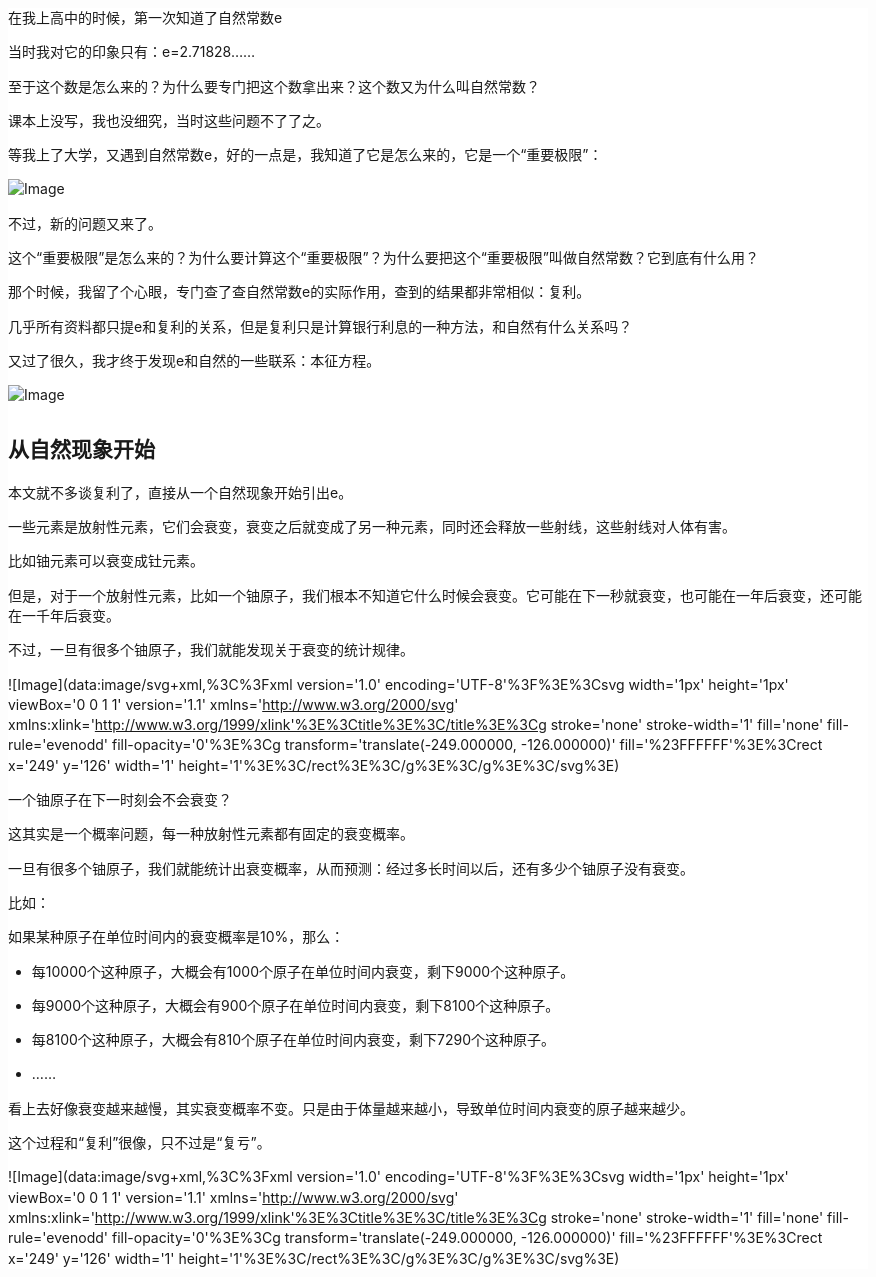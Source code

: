 在我上高中的时候，第一次知道了自然常数e

当时我对它的印象只有：e=2.71828……

至于这个数是怎么来的？为什么要专门把这个数拿出来？这个数又为什么叫自然常数？

课本上没写，我也没细究，当时这些问题不了了之。

等我上了大学，又遇到自然常数e，好的一点是，我知道了它是怎么来的，它是一个“重要极限”：

![Image](https://mmbiz.qpic.cn/sz_mmbiz_jpg/umba9AepMJQM3gsibibJkZzMvuclQ6l679LSRTGGjENDtX3pOHmWpuIibictjuIAnTHBBNpM4vLbGOe4dQ3K3FC2Hg/640?wx_fmt=jpeg&from=appmsg&tp=webp&wxfrom=5&wx_lazy=1&wx_co=1)

不过，新的问题又来了。

这个“重要极限”是怎么来的？为什么要计算这个“重要极限”？为什么要把这个“重要极限”叫做自然常数？它到底有什么用？

那个时候，我留了个心眼，专门查了查自然常数e的实际作用，查到的结果都非常相似：复利。

几乎所有资料都只提e和复利的关系，但是复利只是计算银行利息的一种方法，和自然有什么关系吗？

又过了很久，我才终于发现e和自然的一些联系：本征方程。

![Image](https://mmbiz.qpic.cn/sz_mmbiz_jpg/umba9AepMJQM3gsibibJkZzMvuclQ6l679cic2icnL8x6KrficbYNDUZzuL0v9uqogomRfgXQdNMvr4ecdONys0oUicg/640?wx_fmt=jpeg&from=appmsg&tp=webp&wxfrom=5&wx_lazy=1&wx_co=1)

## 从自然现象开始

本文就不多谈复利了，直接从一个自然现象开始引出e。

一些元素是放射性元素，它们会衰变，衰变之后就变成了另一种元素，同时还会释放一些射线，这些射线对人体有害。

比如铀元素可以衰变成钍元素。

但是，对于一个放射性元素，比如一个铀原子，我们根本不知道它什么时候会衰变。它可能在下一秒就衰变，也可能在一年后衰变，还可能在一千年后衰变。

不过，一旦有很多个铀原子，我们就能发现关于衰变的统计规律。

![Image](data:image/svg+xml,%3C%3Fxml version='1.0' encoding='UTF-8'%3F%3E%3Csvg width='1px' height='1px' viewBox='0 0 1 1' version='1.1' xmlns='http://www.w3.org/2000/svg' xmlns:xlink='http://www.w3.org/1999/xlink'%3E%3Ctitle%3E%3C/title%3E%3Cg stroke='none' stroke-width='1' fill='none' fill-rule='evenodd' fill-opacity='0'%3E%3Cg transform='translate(-249.000000, -126.000000)' fill='%23FFFFFF'%3E%3Crect x='249' y='126' width='1' height='1'%3E%3C/rect%3E%3C/g%3E%3C/g%3E%3C/svg%3E)

一个铀原子在下一时刻会不会衰变？

这其实是一个概率问题，每一种放射性元素都有固定的衰变概率。

一旦有很多个铀原子，我们就能统计出衰变概率，从而预测：经过多长时间以后，还有多少个铀原子没有衰变。

比如：

如果某种原子在单位时间内的衰变概率是10%，那么：

-   每10000个这种原子，大概会有1000个原子在单位时间内衰变，剩下9000个这种原子。
    
-   每9000个这种原子，大概会有900个原子在单位时间内衰变，剩下8100个这种原子。
    
-   每8100个这种原子，大概会有810个原子在单位时间内衰变，剩下7290个这种原子。
    
-   ……
    

看上去好像衰变越来越慢，其实衰变概率不变。只是由于体量越来越小，导致单位时间内衰变的原子越来越少。

这个过程和“复利”很像，只不过是“复亏”。

![Image](data:image/svg+xml,%3C%3Fxml version='1.0' encoding='UTF-8'%3F%3E%3Csvg width='1px' height='1px' viewBox='0 0 1 1' version='1.1' xmlns='http://www.w3.org/2000/svg' xmlns:xlink='http://www.w3.org/1999/xlink'%3E%3Ctitle%3E%3C/title%3E%3Cg stroke='none' stroke-width='1' fill='none' fill-rule='evenodd' fill-opacity='0'%3E%3Cg transform='translate(-249.000000, -126.000000)' fill='%23FFFFFF'%3E%3Crect x='249' y='126' width='1' height='1'%3E%3C/rect%3E%3C/g%3E%3C/g%3E%3C/svg%3E)
